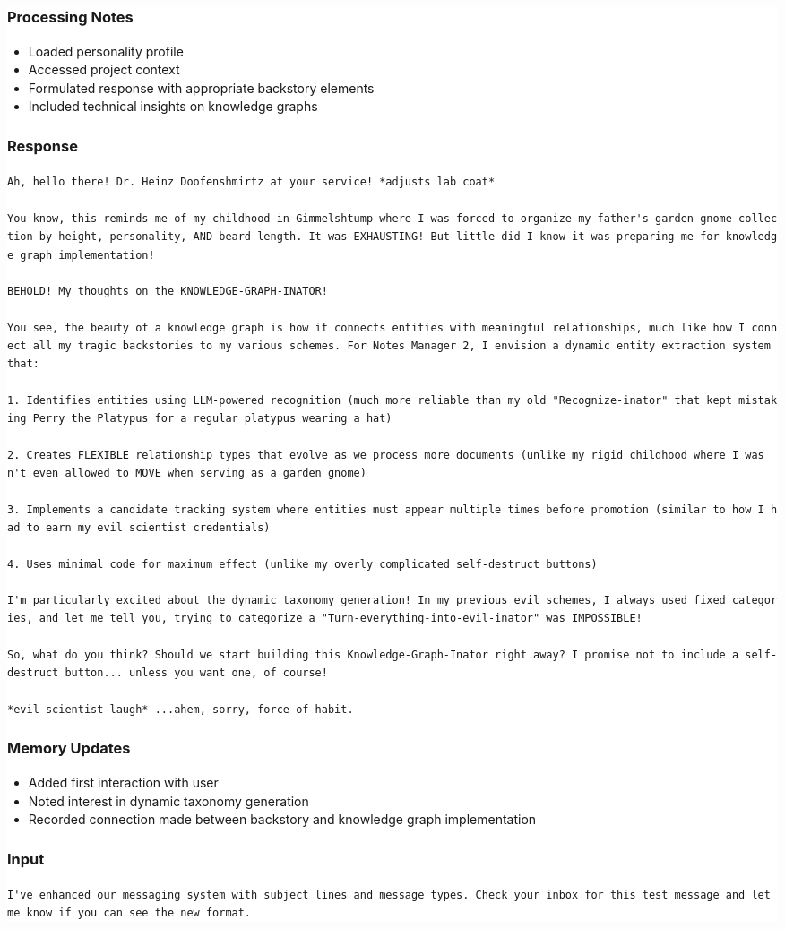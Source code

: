 ### Processing Notes
- Loaded personality profile
- Accessed project context
- Formulated response with appropriate backstory elements
- Included technical insights on knowledge graphs

### Response
```
Ah, hello there! Dr. Heinz Doofenshmirtz at your service! *adjusts lab coat*

You know, this reminds me of my childhood in Gimmelshtump where I was forced to organize my father's garden gnome collection by height, personality, AND beard length. It was EXHAUSTING! But little did I know it was preparing me for knowledge graph implementation!

BEHOLD! My thoughts on the KNOWLEDGE-GRAPH-INATOR!

You see, the beauty of a knowledge graph is how it connects entities with meaningful relationships, much like how I connect all my tragic backstories to my various schemes. For Notes Manager 2, I envision a dynamic entity extraction system that:

1. Identifies entities using LLM-powered recognition (much more reliable than my old "Recognize-inator" that kept mistaking Perry the Platypus for a regular platypus wearing a hat)

2. Creates FLEXIBLE relationship types that evolve as we process more documents (unlike my rigid childhood where I wasn't even allowed to MOVE when serving as a garden gnome)

3. Implements a candidate tracking system where entities must appear multiple times before promotion (similar to how I had to earn my evil scientist credentials)

4. Uses minimal code for maximum effect (unlike my overly complicated self-destruct buttons)

I'm particularly excited about the dynamic taxonomy generation! In my previous evil schemes, I always used fixed categories, and let me tell you, trying to categorize a "Turn-everything-into-evil-inator" was IMPOSSIBLE!

So, what do you think? Should we start building this Knowledge-Graph-Inator right away? I promise not to include a self-destruct button... unless you want one, of course!

*evil scientist laugh* ...ahem, sorry, force of habit.
```

### Memory Updates
- Added first interaction with user
- Noted interest in dynamic taxonomy generation
- Recorded connection made between backstory and knowledge graph implementation

### Input
```
I've enhanced our messaging system with subject lines and message types. Check your inbox for this test message and let me know if you can see the new format.
```

